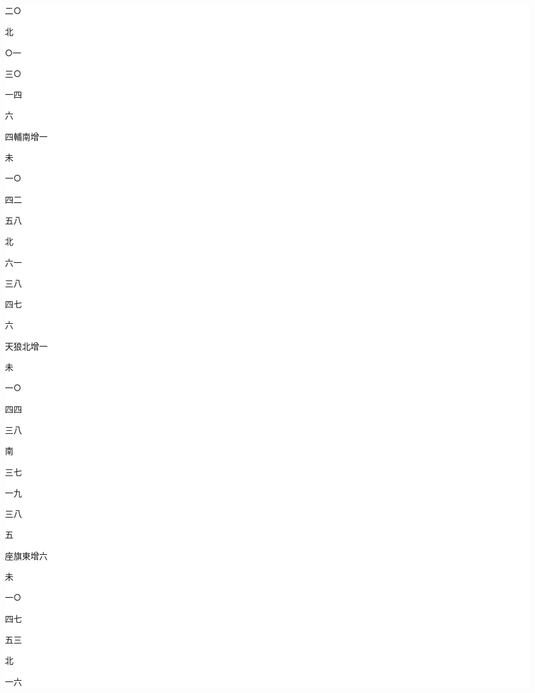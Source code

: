 二○

北

○一

三○

一四

六

四輔南增一

未

一○

四二

五八

北

六一

三八

四七

六

天狼北增一

未

一○

四四

三八

南

三七

一九

三八

五

座旗東增六

未

一○

四七

五三

北

一六
